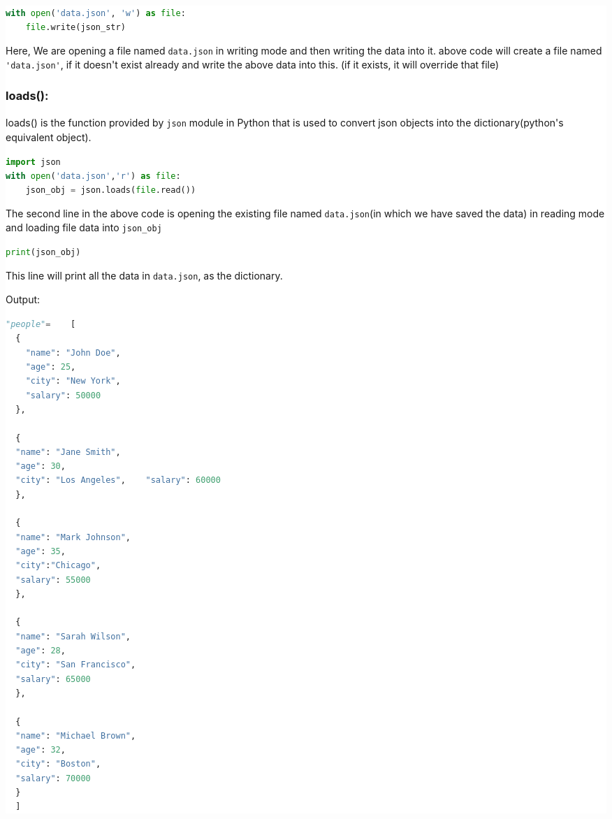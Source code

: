 ```python
with open('data.json', 'w') as file:
    file.write(json_str)
```

Here, We are opening a file named `data.json` in writing mode and then writing the data into it. above code will create a file named `'data.json'`, if it doesn't exist already and write the above data into this. (if it exists, it will override that file)

### loads():

loads() is the function provided by `json` module in Python that is used to convert json objects into the dictionary(python's equivalent object).

```python
import json
with open('data.json','r') as file:
    json_obj = json.loads(file.read())
```

The second line in the above code is opening the existing file named `data.json`(in which we have saved the data) in reading mode and loading file data into `json_obj`

```python
print(json_obj)
```

This line will print all the data in `data.json`, as the dictionary.

Output:

```python
"people"=    [ 
  {    
    "name": "John Doe",    
    "age": 25,   
    "city": "New York",  
    "salary": 50000 
  },  

  {    
  "name": "Jane Smith", 
  "age": 30,   
  "city": "Los Angeles",    "salary": 60000 
  }, 

  {   
  "name": "Mark Johnson",   
  "age": 35,   
  "city":"Chicago",   
  "salary": 55000 
  }, 

  {    
  "name": "Sarah Wilson",
  "age": 28,    
  "city": "San Francisco",    
  "salary": 65000  
  }, 

  {    
  "name": "Michael Brown",    
  "age": 32,    
  "city": "Boston",    
  "salary": 70000  
  }
  ]
```
